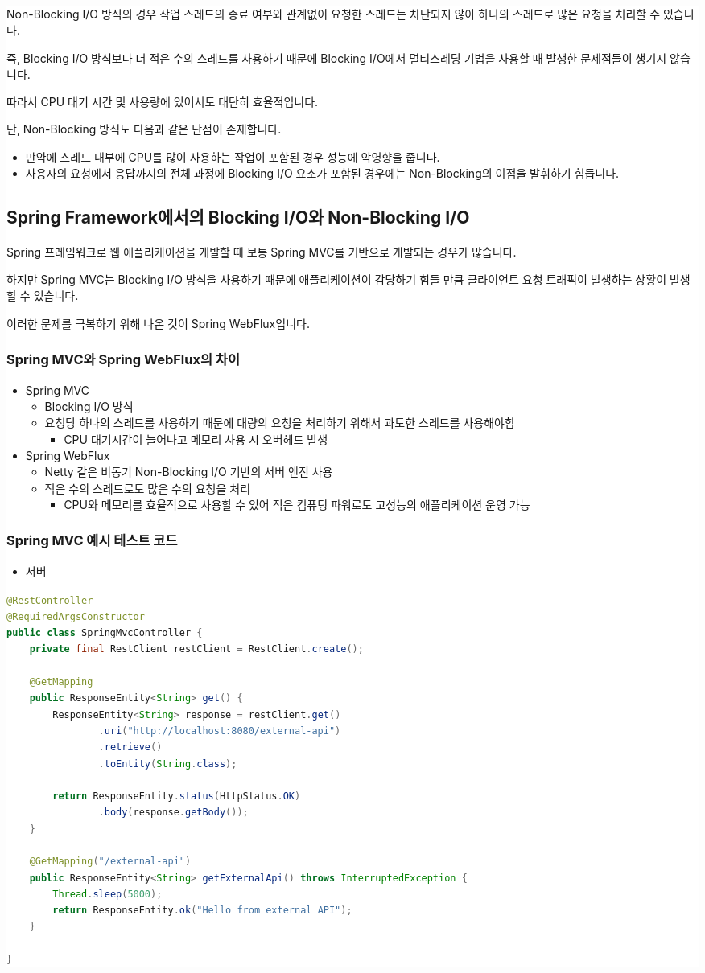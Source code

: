 Non-Blocking I/O 방식의 경우 작업 스레드의 종료 여부와 관계없이 요청한 스레드는 차단되지 않아 하나의 스레드로 많은 요청을 처리할 수 있습니다.

즉, Blocking I/O 방식보다 더 적은 수의 스레드를 사용하기 때문에 Blocking I/O에서 멀티스레딩 기법을 사용할 때 발생한 문제점들이 생기지 않습니다.

따라서 CPU 대기 시간 및 사용량에 있어서도 대단히 효율적입니다.

단, Non-Blocking 방식도 다음과 같은 단점이 존재합니다.

- 만약에 스레드 내부에 CPU를 많이 사용하는 작업이 포함된 경우 성능에 악영향을 줍니다.
- 사용자의 요청에서 응답까지의 전체 과정에 Blocking I/O 요소가 포함된 경우에는 Non-Blocking의 이점을 발휘하기 힘듭니다.

## Spring Framework에서의 Blocking I/O와 Non-Blocking I/O

Spring 프레임워크로 웹 애플리케이션을 개발할 때 보통 Spring MVC를 기반으로 개발되는 경우가 많습니다.

하지만 Spring MVC는 Blocking I/O 방식을 사용하기 때문에 애플리케이션이 감당하기 힘들 만큼 클라이언트 요청 트래픽이 발생하는 상황이 발생할 수 있습니다.

이러한 문제를 극복하기 위해 나온 것이 Spring WebFlux입니다.

### Spring MVC와 Spring WebFlux의 차이

- Spring MVC
    - Blocking I/O 방식
    - 요청당 하나의 스레드를 사용하기 때문에 대량의 요청을 처리하기 위해서 과도한 스레드를 사용해야함
        - CPU 대기시간이 늘어나고 메모리 사용 시 오버헤드 발생
- Spring WebFlux
    - Netty 같은 비동기 Non-Blocking I/O 기반의 서버 엔진 사용
    - 적은 수의 스레드로도 많은 수의 요청을 처리
        - CPU와 메모리를 효율적으로 사용할 수 있어 적은 컴퓨팅 파워로도 고성능의 애플리케이션 운영 가능

### Spring MVC 예시 테스트 코드

- 서버

```java
@RestController
@RequiredArgsConstructor
public class SpringMvcController {
    private final RestClient restClient = RestClient.create();

    @GetMapping
    public ResponseEntity<String> get() {
        ResponseEntity<String> response = restClient.get()
                .uri("http://localhost:8080/external-api")
                .retrieve()
                .toEntity(String.class);

        return ResponseEntity.status(HttpStatus.OK)
                .body(response.getBody());
    }

    @GetMapping("/external-api")
    public ResponseEntity<String> getExternalApi() throws InterruptedException {
        Thread.sleep(5000);
        return ResponseEntity.ok("Hello from external API");
    }

}

```
